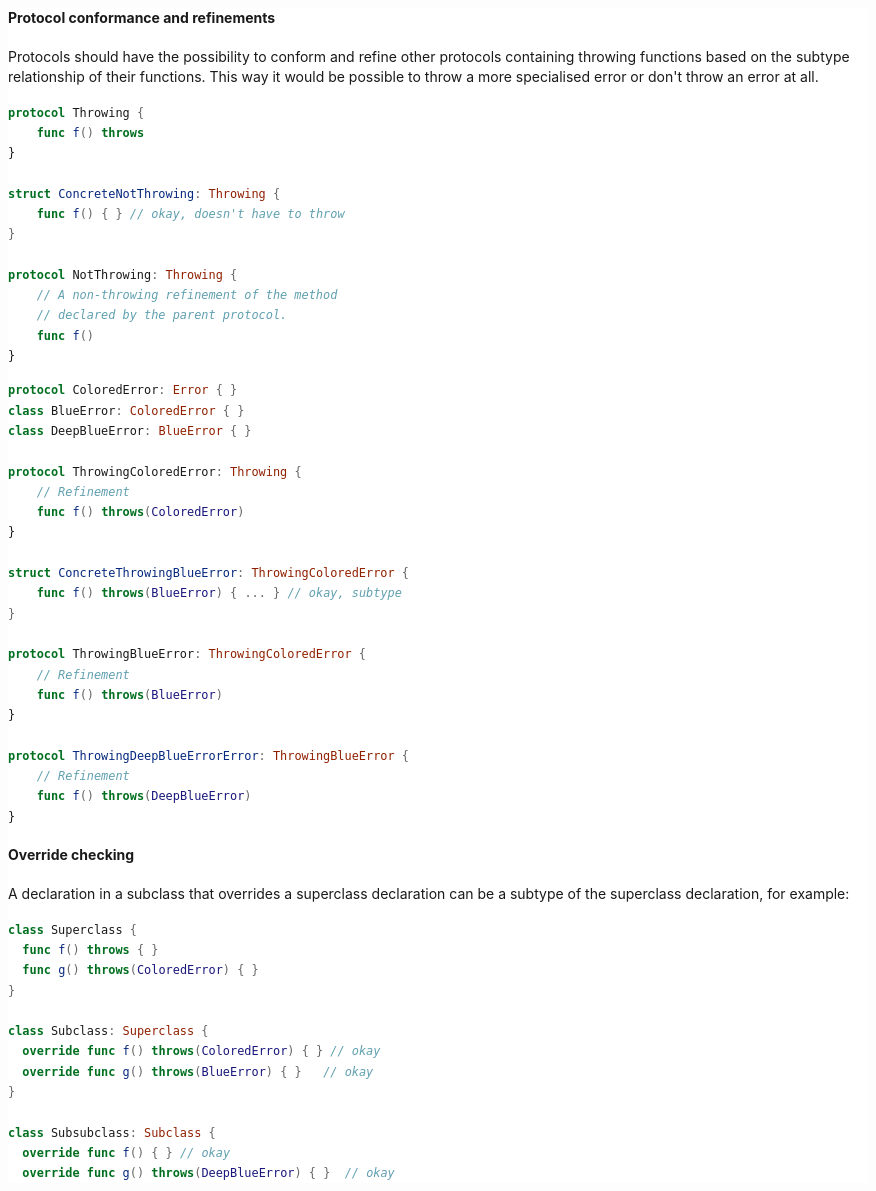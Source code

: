 #### Protocol conformance and refinements

Protocols should have the possibility to conform and refine other protocols containing throwing functions based on the subtype relationship of their functions. This way it would be possible to throw a more specialised error or don't throw an error at all.

```swift
protocol Throwing {
    func f() throws
}

struct ConcreteNotThrowing: Throwing {
    func f() { } // okay, doesn't have to throw  
}

protocol NotThrowing: Throwing {
    // A non-throwing refinement of the method
    // declared by the parent protocol.
    func f()
}
```

```swift
protocol ColoredError: Error { }
class BlueError: ColoredError { }
class DeepBlueError: BlueError { }

protocol ThrowingColoredError: Throwing {
    // Refinement
    func f() throws(ColoredError)
}

struct ConcreteThrowingBlueError: ThrowingColoredError {
    func f() throws(BlueError) { ... } // okay, subtype
}

protocol ThrowingBlueError: ThrowingColoredError {
    // Refinement
    func f() throws(BlueError)
}

protocol ThrowingDeepBlueErrorError: ThrowingBlueError {
    // Refinement
    func f() throws(DeepBlueError)
}
```

#### Override checking

A declaration in a subclass that overrides a superclass declaration can be a subtype of the superclass declaration, for example:

```swift
class Superclass {
  func f() throws { }
  func g() throws(ColoredError) { }
}

class Subclass: Superclass {
  override func f() throws(ColoredError) { } // okay
  override func g() throws(BlueError) { }   // okay
}

class Subsubclass: Subclass {
  override func f() { } // okay
  override func g() throws(DeepBlueError) { }  // okay
```